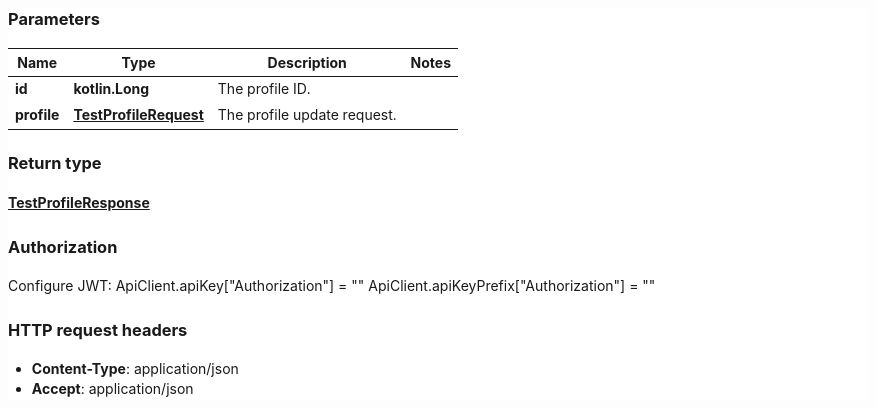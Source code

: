 ### Parameters

Name | Type | Description  | Notes
------------- | ------------- | ------------- | -------------
 **id** | **kotlin.Long**| The profile ID. |
 **profile** | [**TestProfileRequest**](TestProfileRequest.md)| The profile update request. |

### Return type

[**TestProfileResponse**](TestProfileResponse.md)

### Authorization


Configure JWT:
    ApiClient.apiKey["Authorization"] = ""
    ApiClient.apiKeyPrefix["Authorization"] = ""

### HTTP request headers

 - **Content-Type**: application/json
 - **Accept**: application/json

